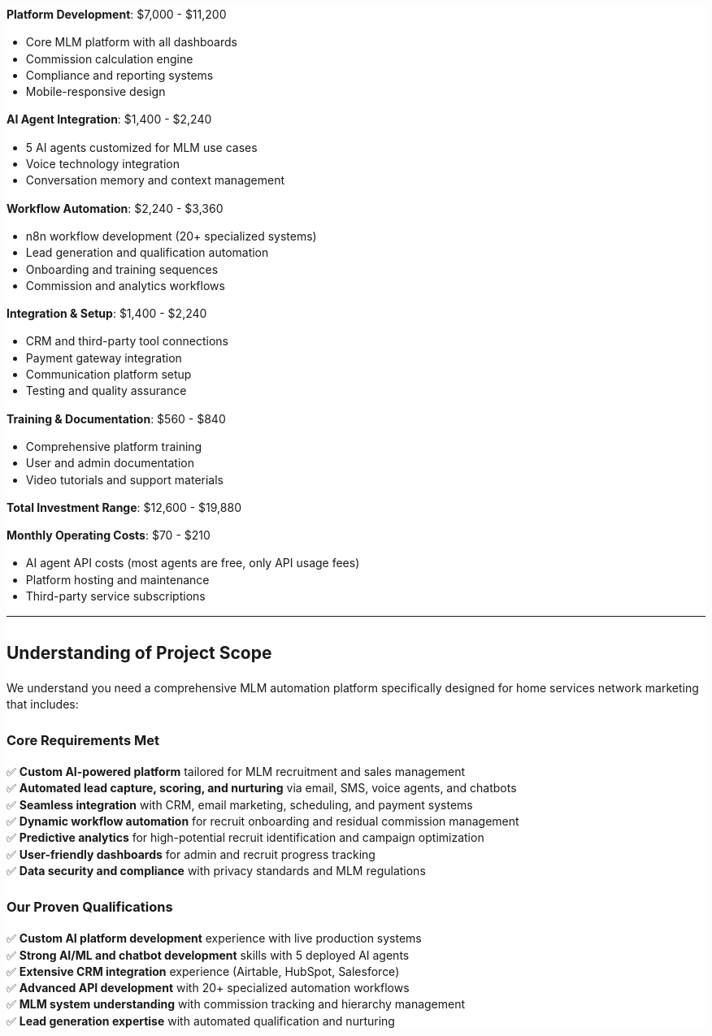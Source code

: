 **Platform Development**: $7,000 - $11,200
- Core MLM platform with all dashboards
- Commission calculation engine
- Compliance and reporting systems
- Mobile-responsive design

**AI Agent Integration**: $1,400 - $2,240
- 5 AI agents customized for MLM use cases
- Voice technology integration
- Conversation memory and context management

**Workflow Automation**: $2,240 - $3,360
- n8n workflow development (20+ specialized systems)
- Lead generation and qualification automation
- Onboarding and training sequences
- Commission and analytics workflows

**Integration & Setup**: $1,400 - $2,240
- CRM and third-party tool connections
- Payment gateway integration
- Communication platform setup
- Testing and quality assurance

**Training & Documentation**: $560 - $840
- Comprehensive platform training
- User and admin documentation
- Video tutorials and support materials

**Total Investment Range**: $12,600 - $19,880

**Monthly Operating Costs**: $70 - $210
- AI agent API costs (most agents are free, only API usage fees)
- Platform hosting and maintenance
- Third-party service subscriptions

---

## Understanding of Project Scope

We understand you need a comprehensive MLM automation platform specifically designed for home services network marketing that includes:

### **Core Requirements Met**
✅ **Custom AI-powered platform** tailored for MLM recruitment and sales management  
✅ **Automated lead capture, scoring, and nurturing** via email, SMS, voice agents, and chatbots  
✅ **Seamless integration** with CRM, email marketing, scheduling, and payment systems  
✅ **Dynamic workflow automation** for recruit onboarding and residual commission management  
✅ **Predictive analytics** for high-potential recruit identification and campaign optimization  
✅ **User-friendly dashboards** for admin and recruit progress tracking  
✅ **Data security and compliance** with privacy standards and MLM regulations  

### **Our Proven Qualifications**
✅ **Custom AI platform development** experience with live production systems  
✅ **Strong AI/ML and chatbot development** skills with 5 deployed AI agents  
✅ **Extensive CRM integration** experience (Airtable, HubSpot, Salesforce)  
✅ **Advanced API development** with 20+ specialized automation workflows  
✅ **MLM system understanding** with commission tracking and hierarchy management  
✅ **Lead generation expertise** with automated qualification and nurturing  
